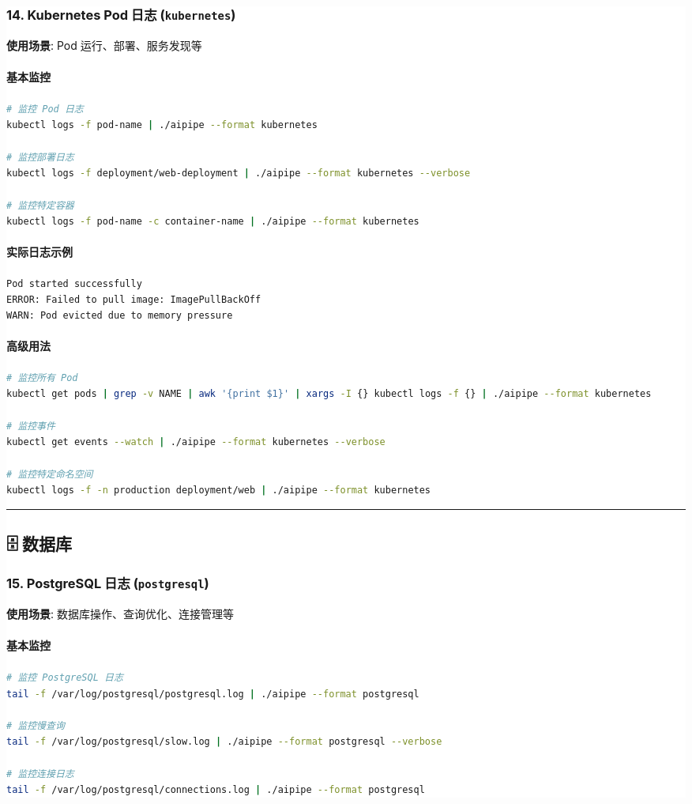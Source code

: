 
### 14. Kubernetes Pod 日志 (`kubernetes`)

**使用场景**: Pod 运行、部署、服务发现等

#### 基本监控
```bash
# 监控 Pod 日志
kubectl logs -f pod-name | ./aipipe --format kubernetes

# 监控部署日志
kubectl logs -f deployment/web-deployment | ./aipipe --format kubernetes --verbose

# 监控特定容器
kubectl logs -f pod-name -c container-name | ./aipipe --format kubernetes
```

#### 实际日志示例
```kubernetes
Pod started successfully
ERROR: Failed to pull image: ImagePullBackOff
WARN: Pod evicted due to memory pressure
```

#### 高级用法
```bash
# 监控所有 Pod
kubectl get pods | grep -v NAME | awk '{print $1}' | xargs -I {} kubectl logs -f {} | ./aipipe --format kubernetes

# 监控事件
kubectl get events --watch | ./aipipe --format kubernetes --verbose

# 监控特定命名空间
kubectl logs -f -n production deployment/web | ./aipipe --format kubernetes
```

---

## 🗄️ 数据库

### 15. PostgreSQL 日志 (`postgresql`)

**使用场景**: 数据库操作、查询优化、连接管理等

#### 基本监控
```bash
# 监控 PostgreSQL 日志
tail -f /var/log/postgresql/postgresql.log | ./aipipe --format postgresql

# 监控慢查询
tail -f /var/log/postgresql/slow.log | ./aipipe --format postgresql --verbose

# 监控连接日志
tail -f /var/log/postgresql/connections.log | ./aipipe --format postgresql
```
